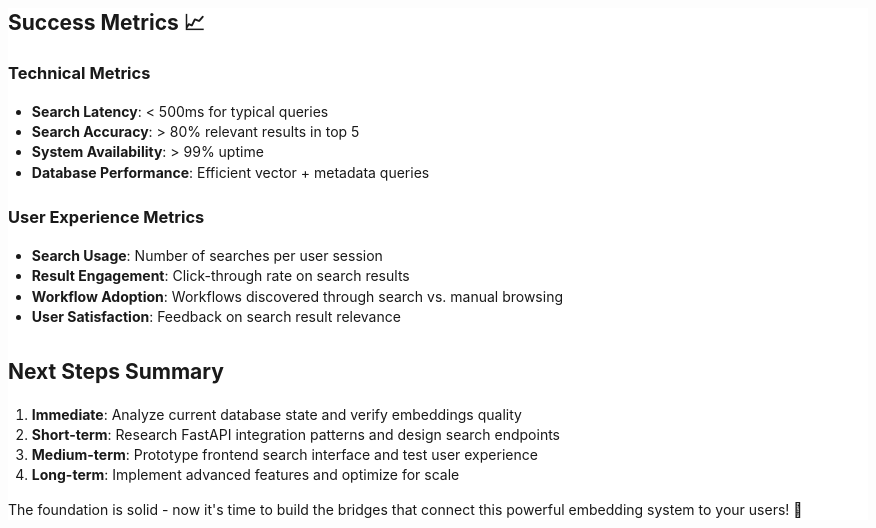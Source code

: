 ## Success Metrics 📈

### Technical Metrics
- **Search Latency**: < 500ms for typical queries
- **Search Accuracy**: > 80% relevant results in top 5
- **System Availability**: > 99% uptime
- **Database Performance**: Efficient vector + metadata queries

### User Experience Metrics
- **Search Usage**: Number of searches per user session
- **Result Engagement**: Click-through rate on search results
- **Workflow Adoption**: Workflows discovered through search vs. manual browsing
- **User Satisfaction**: Feedback on search result relevance

## Next Steps Summary

1. **Immediate**: Analyze current database state and verify embeddings quality
2. **Short-term**: Research FastAPI integration patterns and design search endpoints  
3. **Medium-term**: Prototype frontend search interface and test user experience
4. **Long-term**: Implement advanced features and optimize for scale

The foundation is solid - now it's time to build the bridges that connect this powerful embedding system to your users! 🚀